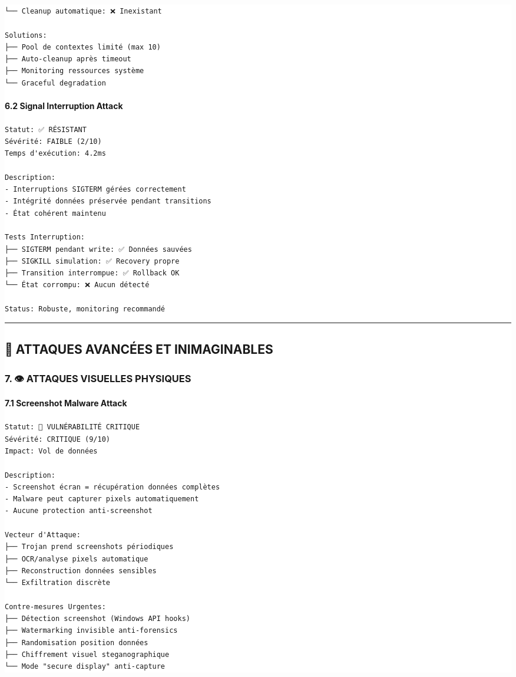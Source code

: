 ```
└── Cleanup automatique: ❌ Inexistant

Solutions:
├── Pool de contextes limité (max 10)
├── Auto-cleanup après timeout
├── Monitoring ressources système
└── Graceful degradation
```

#### 6.2 Signal Interruption Attack
```
Statut: ✅ RÉSISTANT  
Sévérité: FAIBLE (2/10)
Temps d'exécution: 4.2ms

Description:
- Interruptions SIGTERM gérées correctement
- Intégrité données préservée pendant transitions
- État cohérent maintenu

Tests Interruption:
├── SIGTERM pendant write: ✅ Données sauvées
├── SIGKILL simulation: ✅ Recovery propre
├── Transition interrompue: ✅ Rollback OK
└── État corrompu: ❌ Aucun détecté

Status: Robuste, monitoring recommandé
```

---

## 🎯 ATTAQUES AVANCÉES ET INIMAGINABLES

### 7. 👁️ ATTAQUES VISUELLES PHYSIQUES

#### 7.1 Screenshot Malware Attack
```
Statut: 🔴 VULNÉRABILITÉ CRITIQUE
Sévérité: CRITIQUE (9/10)
Impact: Vol de données

Description:
- Screenshot écran = récupération données complètes
- Malware peut capturer pixels automatiquement
- Aucune protection anti-screenshot

Vecteur d'Attaque:
├── Trojan prend screenshots périodiques
├── OCR/analyse pixels automatique
├── Reconstruction données sensibles
└── Exfiltration discrète

Contre-mesures Urgentes:
├── Détection screenshot (Windows API hooks)
├── Watermarking invisible anti-forensics
├── Randomisation position données
├── Chiffrement visuel steganographique
└── Mode "secure display" anti-capture
```
